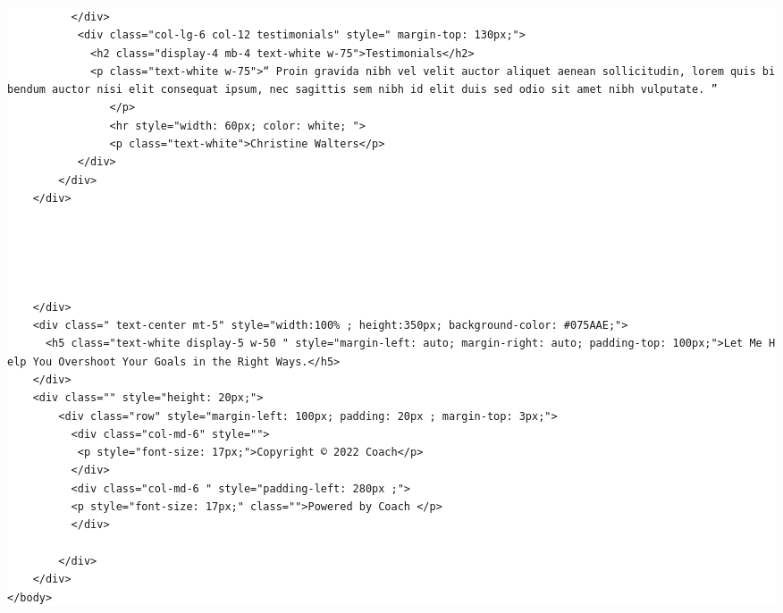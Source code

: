               </div>
               <div class="col-lg-6 col-12 testimonials" style=" margin-top: 130px;">
                 <h2 class="display-4 mb-4 text-white w-75">Testimonials</h2>
                 <p class="text-white w-75">“ Proin gravida nibh vel velit auctor aliquet aenean sollicitudin, lorem quis bibendum auctor nisi elit consequat ipsum, nec sagittis sem nibh id elit duis sed odio sit amet nibh vulputate. ”
                    </p>
                    <hr style="width: 60px; color: white; ">
                    <p class="text-white">Christine Walters</p>
               </div>
            </div>
        </div>
        

       
   
         
        </div>
        <div class=" text-center mt-5" style="width:100% ; height:350px; background-color: #075AAE;">
          <h5 class="text-white display-5 w-50 " style="margin-left: auto; margin-right: auto; padding-top: 100px;">Let Me Help You Overshoot Your Goals in the Right Ways.</h5>
        </div>
        <div class="" style="height: 20px;">
            <div class="row" style="margin-left: 100px; padding: 20px ; margin-top: 3px;">
              <div class="col-md-6" style="">
               <p style="font-size: 17px;">Copyright © 2022 Coach</p>
              </div>
              <div class="col-md-6 " style="padding-left: 280px ;">
              <p style="font-size: 17px;" class="">Powered by Coach </p>
              </div>

            </div>
        </div>
    </body>
</html>






